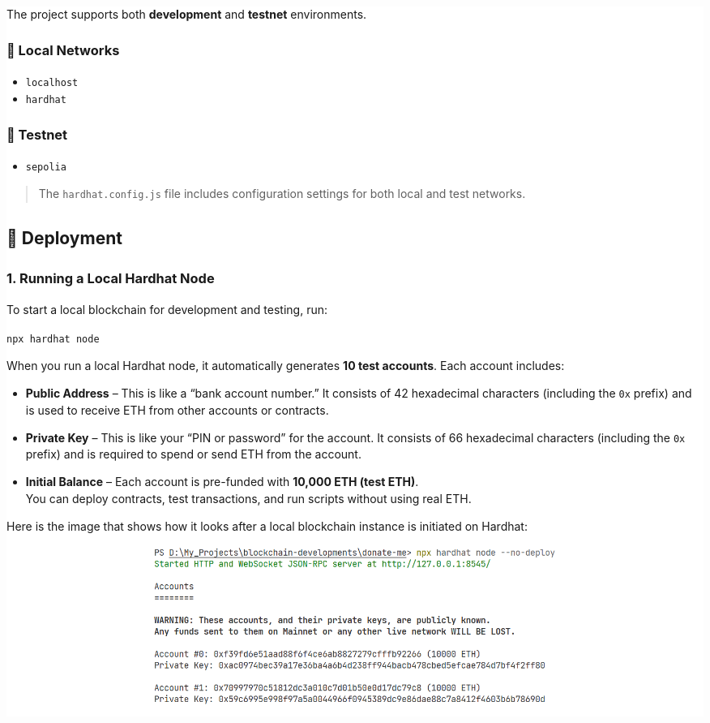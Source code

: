 The project supports both **development** and **testnet** environments.

### 🧱 Local Networks

- `localhost`
- `hardhat`

### 🧪 Testnet

- `sepolia`

> The `hardhat.config.js` file includes configuration settings for both local and test networks.

## 🚀 Deployment

### 1. Running a Local Hardhat Node

To start a local blockchain for development and testing, run:

```bash
npx hardhat node
```

When you run a local Hardhat node, it automatically generates **10 test accounts**. Each account includes:

- **Public Address** – This is like a “bank account number.” It consists of 42 hexadecimal characters (including the `0x` prefix) and is used to receive ETH from other accounts or contracts.

- **Private Key** – This is like your “PIN or password” for the account. It consists of 66 hexadecimal characters (including the `0x` prefix) and is required to spend or send ETH from the account.

- **Initial Balance** – Each account is pre-funded with **10,000 ETH (test ETH)**.  
  You can deploy contracts, test transactions, and run scripts without using real ETH.

Here is the image that shows how it looks after a local blockchain instance is initiated on Hardhat:

<p align="center">
  <img src="./images/hardhat_blockchain_instace.png" alt="Hardhat Blockchain Instance" width="500">
</p>
